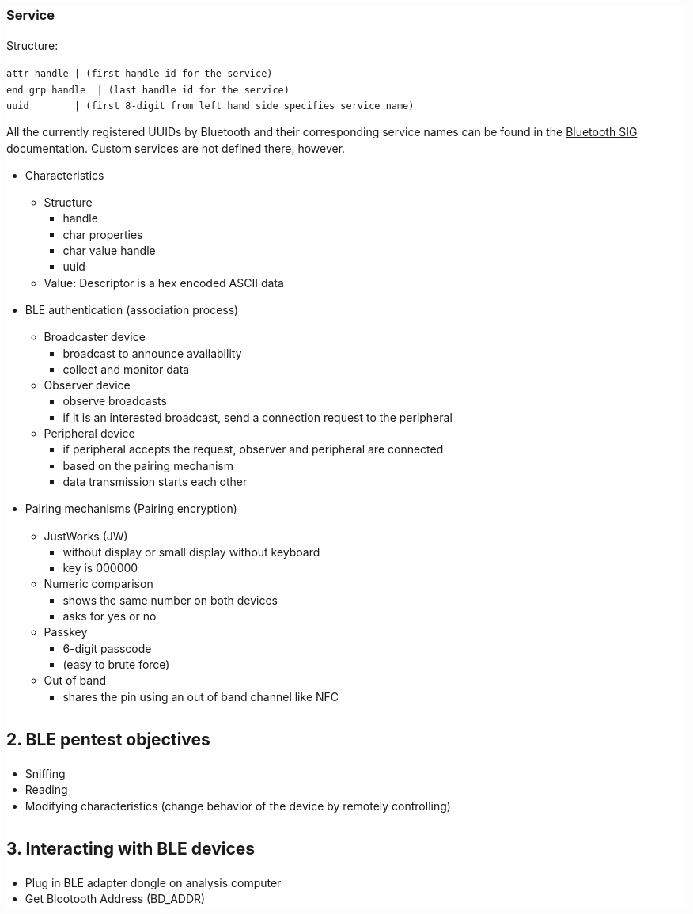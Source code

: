 ### Service
Structure:

	attr handle	| (first handle id for the service)
	end grp handle	| (last handle id for the service)
	uuid 		| (first 8-digit from left hand side specifies service name)

All the currently registered UUIDs by Bluetooth and their corresponding service names can be found in the [Bluetooth SIG documentation](https://www.bluetooth.com/specifications/gatt/services). Custom services are not defined there, however.

* Characteristics
  * Structure
    * handle
    * char properties
    * char value handle
    * uuid
  * Value: Descriptor is a hex encoded ASCII data

* BLE authentication (association process)
  * Broadcaster device
    * broadcast to announce availability
    * collect and monitor data
  * Observer device
    * observe broadcasts
    * if it is an interested broadcast, send a connection request to the peripheral
  * Peripheral device
    * if peripheral accepts the request, observer and peripheral are connected
    * based on the pairing mechanism
    * data transmission starts each other
		
* Pairing mechanisms (Pairing encryption)
  * JustWorks (JW)
    * without display or small display without keyboard
    * key is 000000
  * Numeric comparison
    * shows the same number on both devices
    * asks for yes or no
  * Passkey
    * 6-digit passcode
    * (easy to brute force)
  * Out of band
    * shares the pin using an out of band channel like NFC

## 2. BLE pentest objectives
* Sniffing
* Reading
* Modifying characteristics (change behavior of the device by remotely controlling)

## 3. Interacting with BLE devices
* Plug in BLE adapter dongle on analysis computer
* Get Blootooth Address (BD_ADDR)
	